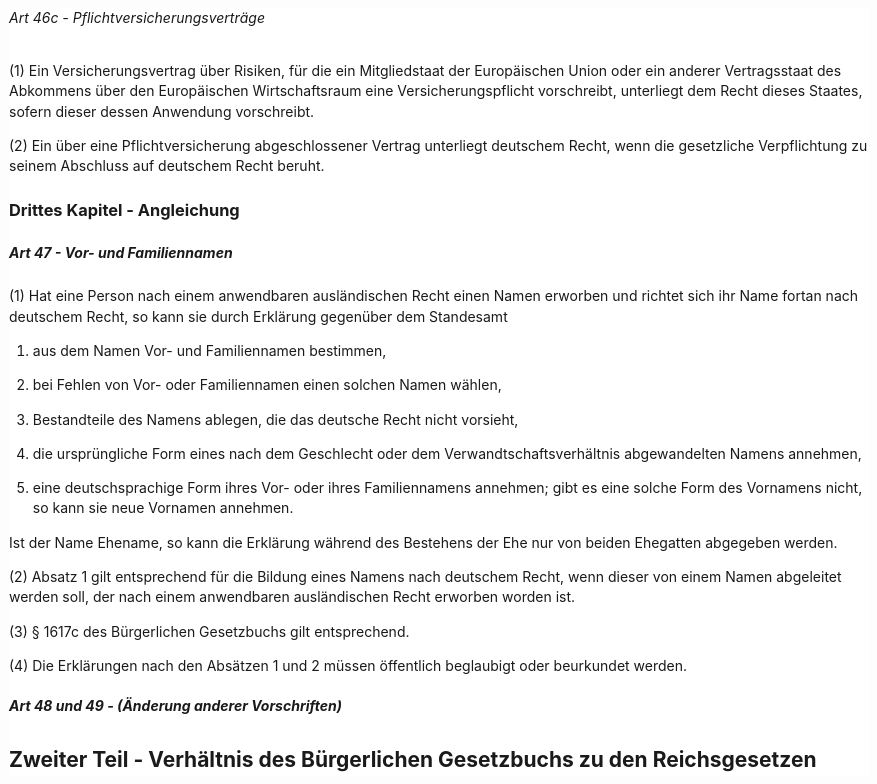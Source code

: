 


###### Art 46c - Pflichtversicherungsverträge

(1) Ein Versicherungsvertrag über Risiken, für die ein Mitgliedstaat
der Europäischen Union oder ein anderer Vertragsstaat des Abkommens
über den Europäischen Wirtschaftsraum eine Versicherungspflicht
vorschreibt, unterliegt dem Recht dieses Staates, sofern dieser dessen
Anwendung vorschreibt.

(2) Ein über eine Pflichtversicherung abgeschlossener Vertrag
unterliegt deutschem Recht, wenn die gesetzliche Verpflichtung zu
seinem Abschluss auf deutschem Recht beruht.


### Drittes Kapitel - Angleichung



##### Art 47 - Vor- und Familiennamen

(1) Hat eine Person nach einem anwendbaren ausländischen Recht einen
Namen erworben und richtet sich ihr Name fortan nach deutschem Recht,
so kann sie durch Erklärung gegenüber dem Standesamt

1.  aus dem Namen Vor- und Familiennamen bestimmen,


2.  bei Fehlen von Vor- oder Familiennamen einen solchen Namen wählen,


3.  Bestandteile des Namens ablegen, die das deutsche Recht nicht
    vorsieht,


4.  die ursprüngliche Form eines nach dem Geschlecht oder dem
    Verwandtschaftsverhältnis abgewandelten Namens annehmen,


5.  eine deutschsprachige Form ihres Vor- oder ihres Familiennamens
    annehmen; gibt es eine solche Form des Vornamens nicht, so kann sie
    neue Vornamen annehmen.



Ist der Name Ehename, so kann die Erklärung während des Bestehens der
Ehe nur von beiden Ehegatten abgegeben werden.

(2) Absatz 1 gilt entsprechend für die Bildung eines Namens nach
deutschem Recht, wenn dieser von einem Namen abgeleitet werden soll,
der nach einem anwendbaren ausländischen Recht erworben worden ist.

(3) § 1617c des Bürgerlichen Gesetzbuchs gilt entsprechend.

(4) Die Erklärungen nach den Absätzen 1 und 2 müssen öffentlich
beglaubigt oder beurkundet werden.


##### Art 48 und 49 - (Änderung anderer Vorschriften)



## Zweiter Teil - Verhältnis des Bürgerlichen Gesetzbuchs zu den Reichsgesetzen
